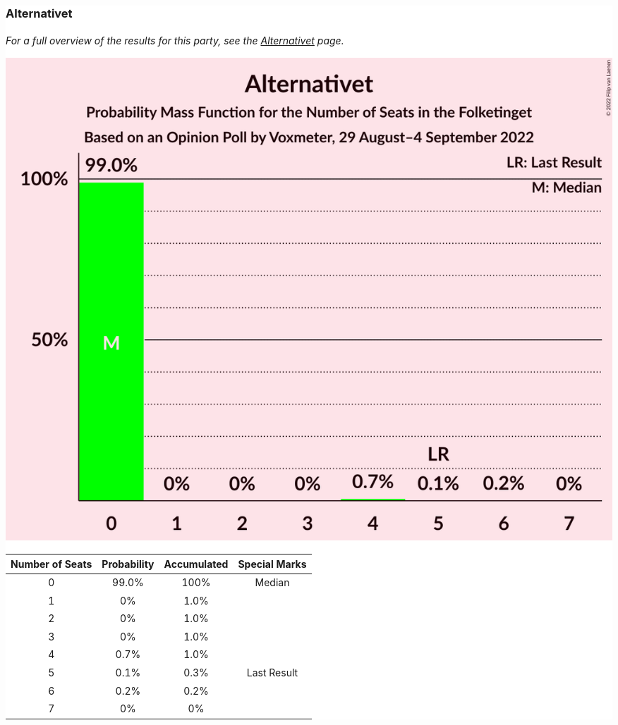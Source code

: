 ### Alternativet

*For a full overview of the results for this party, see the [Alternativet](party-alternativet.html) page.*

![Graph with seats probability mass function not yet produced](2022-09-04-Voxmeter-seats-pmf-alternativet.png "Seats Probability Mass Function")

| Number of Seats | Probability | Accumulated | Special Marks |
|:---------------:|:-----------:|:-----------:|:-------------:|
| 0 | 99.0% | 100% | Median |
| 1 | 0% | 1.0% |  |
| 2 | 0% | 1.0% |  |
| 3 | 0% | 1.0% |  |
| 4 | 0.7% | 1.0% |  |
| 5 | 0.1% | 0.3% | Last Result |
| 6 | 0.2% | 0.2% |  |
| 7 | 0% | 0% |  |
